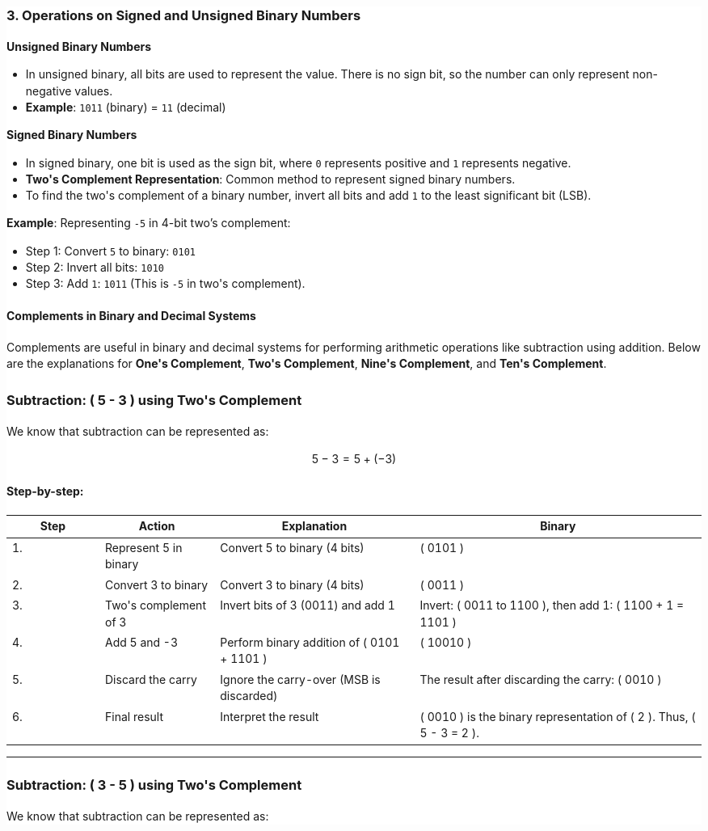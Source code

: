 ### 3. Operations on Signed and Unsigned Binary Numbers

**Unsigned Binary Numbers**

* In unsigned binary, all bits are used to represent the value. There is no sign bit, so the number can only represent non-negative values.
* **Example**: `1011` (binary) = `11` (decimal)

**Signed Binary Numbers**

* In signed binary, one bit is used as the sign bit, where `0` represents positive and `1` represents negative.
* **Two's Complement Representation**: Common method to represent signed binary numbers.
* To find the two's complement of a binary number, invert all bits and add `1` to the least significant bit (LSB).

**Example**: Representing `-5` in 4-bit two’s complement:

* Step 1: Convert `5` to binary: `0101`
* Step 2: Invert all bits: `1010`
* Step 3: Add `1`: `1011` (This is `-5` in two's complement).

#### Complements in Binary and Decimal Systems

Complements are useful in binary and decimal systems for performing arithmetic operations like subtraction using addition. Below are the explanations for **One's Complement**, **Two's Complement**, **Nine's Complement**, and **Ten's Complement**.



### Subtraction: ( 5 - 3 ) using Two's Complement

We know that subtraction can be represented as:

$$
5 - 3 = 5 + (-3)
$$

#### Step-by-step:

<table><thead><tr><th width="101">Step</th><th>Action</th><th>Explanation</th><th>Binary</th></tr></thead><tbody><tr><td>1.</td><td>Represent 5 in binary</td><td>Convert 5 to binary (4 bits)</td><td>( 0101 )</td></tr><tr><td>2.</td><td>Convert 3 to binary</td><td>Convert 3 to binary (4 bits)</td><td>( 0011 )</td></tr><tr><td>3.</td><td>Two's complement of 3</td><td>Invert bits of 3 (0011) and add 1</td><td>Invert: ( 0011 to 1100 ), then add 1: ( 1100 + 1 = 1101 )</td></tr><tr><td>4.</td><td>Add 5 and -3</td><td>Perform binary addition of ( 0101 + 1101 )</td><td>( 10010 )</td></tr><tr><td>5.</td><td>Discard the carry</td><td>Ignore the carry-over (MSB is discarded)</td><td>The result after discarding the carry: ( 0010 )</td></tr><tr><td>6.</td><td>Final result</td><td>Interpret the result</td><td>( 0010 ) is the binary representation of ( 2 ). Thus, ( 5 - 3 = 2 ).</td></tr></tbody></table>

***

### Subtraction: ( 3 - 5 ) using Two's Complement

We know that subtraction can be represented as:
